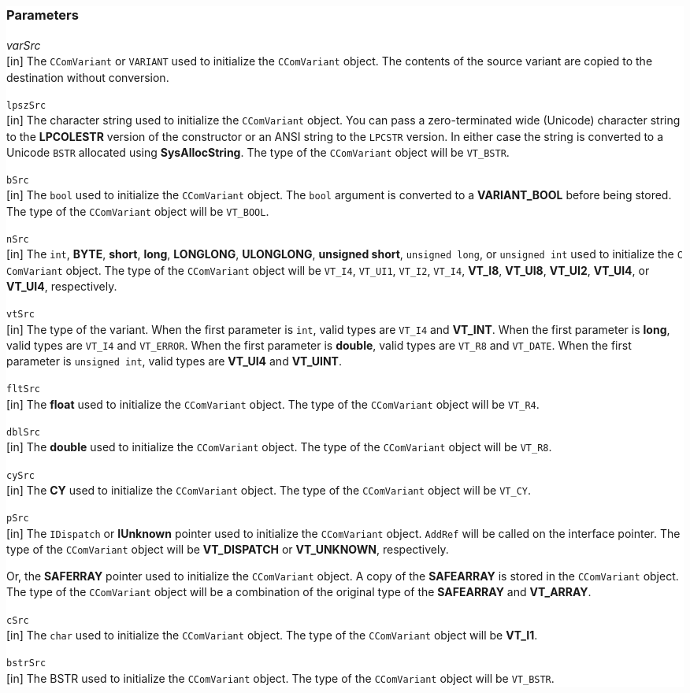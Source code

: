 ### Parameters  
 *varSrc*  
 [in] The `CComVariant` or `VARIANT` used to initialize the `CComVariant` object. The contents of the source variant are copied to the destination without conversion.  
  
 `lpszSrc`  
 [in] The character string used to initialize the `CComVariant` object. You can pass a zero-terminated wide (Unicode) character string to the **LPCOLESTR** version of the constructor or an ANSI string to the `LPCSTR` version. In either case the string is converted to a Unicode `BSTR` allocated using **SysAllocString**. The type of the `CComVariant` object will be `VT_BSTR`.  
  
 `bSrc`  
 [in] The `bool` used to initialize the `CComVariant` object. The `bool` argument is converted to a **VARIANT_BOOL** before being stored. The type of the `CComVariant` object will be `VT_BOOL`.  
  
 `nSrc`  
 [in] The `int`, **BYTE**, **short**, **long**, **LONGLONG**, **ULONGLONG**, **unsigned short**, `unsigned long`, or `unsigned int` used to initialize the `CComVariant` object. The type of the `CComVariant` object will be `VT_I4`, `VT_UI1`, `VT_I2`, `VT_I4`, **VT_I8**, **VT_UI8**, **VT_UI2**, **VT_UI4**, or **VT_UI4**, respectively.  
  
 `vtSrc`  
 [in] The type of the variant. When the first parameter is `int`, valid types are `VT_I4` and **VT_INT**. When the first parameter is **long**, valid types are `VT_I4` and `VT_ERROR`. When the first parameter is **double**, valid types are `VT_R8` and `VT_DATE`. When the first parameter is `unsigned int`, valid types are **VT_UI4** and **VT_UINT**.  
  
 `fltSrc`  
 [in] The **float** used to initialize the `CComVariant` object. The type of the `CComVariant` object will be `VT_R4`.  
  
 `dblSrc`  
 [in] The **double** used to initialize the `CComVariant` object. The type of the `CComVariant` object will be `VT_R8`.  
  
 `cySrc`  
 [in] The **CY** used to initialize the `CComVariant` object. The type of the `CComVariant` object will be `VT_CY`.  
  
 `pSrc`  
 [in] The `IDispatch` or **IUnknown** pointer used to initialize the `CComVariant` object. `AddRef` will be called on the interface pointer. The type of the `CComVariant` object will be **VT_DISPATCH** or **VT_UNKNOWN**, respectively.  
  
 Or, the **SAFERRAY** pointer used to initialize the `CComVariant` object. A copy of the **SAFEARRAY** is stored in the `CComVariant` object. The type of the `CComVariant` object will be a combination of the original type of the **SAFEARRAY** and **VT_ARRAY**.  
  
 `cSrc`  
 [in] The `char` used to initialize the `CComVariant` object. The type of the `CComVariant` object will be **VT_I1**.  
  
 `bstrSrc`  
 [in] The BSTR used to initialize the `CComVariant` object. The type of the `CComVariant` object will be `VT_BSTR`.  
  